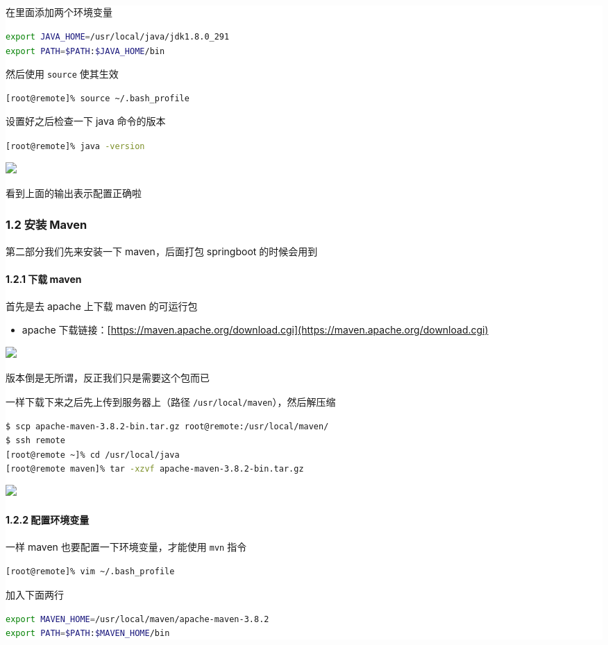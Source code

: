 在里面添加两个环境变量

```sh
export JAVA_HOME=/usr/local/java/jdk1.8.0_291
export PATH=$PATH:$JAVA_HOME/bin
```

然后使用 `source` 使其生效

```bash
[root@remote]% source ~/.bash_profile
```

设置好之后检查一下 java 命令的版本

```bash
[root@remote]% java -version
```

![](https://picures.oss-cn-beijing.aliyuncs.com/img/jenkins_deploy_springboot_3_java_version.png)

看到上面的输出表示配置正确啦

### 1.2 安装 Maven

第二部分我们先来安装一下 maven，后面打包 springboot 的时候会用到

#### 1.2.1 下载 maven

首先是去 apache 上下载 maven 的可运行包

- apache 下载链接：[https://maven.apache.org/download.cgi](https://maven.apache.org/download.cgi)

![](https://picures.oss-cn-beijing.aliyuncs.com/img/jenkins_deploy_springboot_4_maven_apache.png)

版本倒是无所谓，反正我们只是需要这个包而已

一样下载下来之后先上传到服务器上（路径 `/usr/local/maven`），然后解压缩

```bash
$ scp apache-maven-3.8.2-bin.tar.gz root@remote:/usr/local/maven/
$ ssh remote
[root@remote ~]% cd /usr/local/java
[root@remote maven]% tar -xzvf apache-maven-3.8.2-bin.tar.gz
```

![](https://picures.oss-cn-beijing.aliyuncs.com/img/jenkins_deploy_springboot_5_maven_pkg.png)

#### 1.2.2 配置环境变量

一样 maven 也要配置一下环境变量，才能使用 `mvn` 指令

```bash
[root@remote]% vim ~/.bash_profile
```

加入下面两行

```sh
export MAVEN_HOME=/usr/local/maven/apache-maven-3.8.2
export PATH=$PATH:$MAVEN_HOME/bin
```
